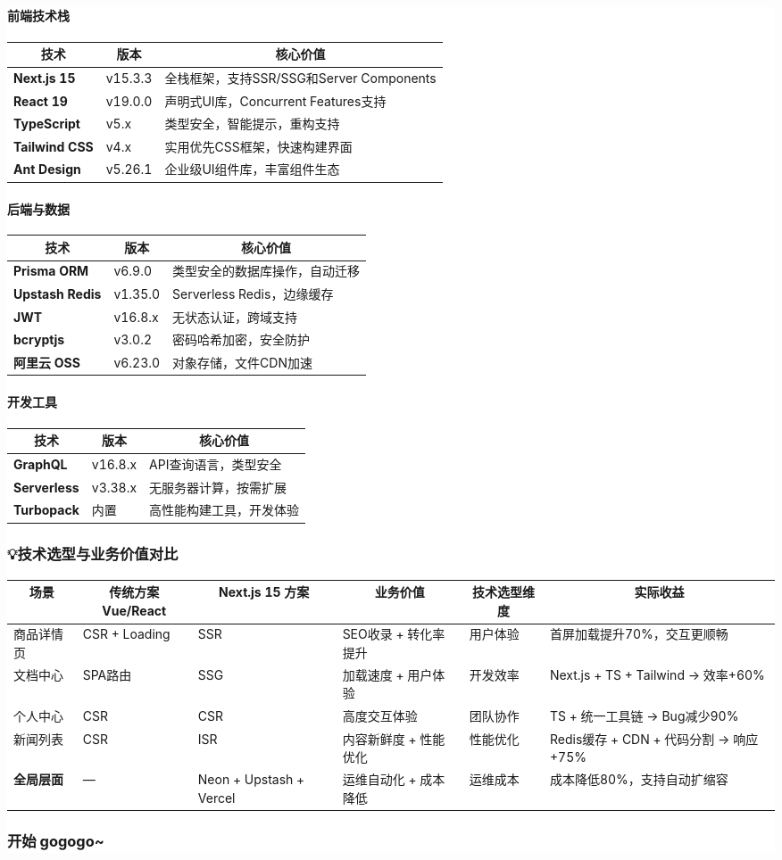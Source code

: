 #### 前端技术栈

| 技术             | 版本    | 核心价值                                 |
| ---------------- | ------- | ---------------------------------------- |
| **Next.js 15**   | v15.3.3 | 全栈框架，支持SSR/SSG和Server Components |
| **React 19**     | v19.0.0 | 声明式UI库，Concurrent Features支持      |
| **TypeScript**   | v5.x    | 类型安全，智能提示，重构支持             |
| **Tailwind CSS** | v4.x    | 实用优先CSS框架，快速构建界面            |
| **Ant Design**   | v5.26.1 | 企业级UI组件库，丰富组件生态             |

#### 后端与数据

| 技术              | 版本    | 核心价值                       |
| ----------------- | ------- | ------------------------------ |
| **Prisma ORM**    | v6.9.0  | 类型安全的数据库操作，自动迁移 |
| **Upstash Redis** | v1.35.0 | Serverless Redis，边缘缓存     |
| **JWT**           | v16.8.x | 无状态认证，跨域支持           |
| **bcryptjs**      | v3.0.2  | 密码哈希加密，安全防护         |
| **阿里云 OSS**    | v6.23.0 | 对象存储，文件CDN加速          |

#### 开发工具

| 技术           | 版本    | 核心价值                 |
| -------------- | ------- | ------------------------ |
| **GraphQL**    | v16.8.x | API查询语言，类型安全    |
| **Serverless** | v3.38.x | 无服务器计算，按需扩展   |
| **Turbopack**  | 内置    | 高性能构建工具，开发体验 |

### 💡技术选型与业务价值对比

| 场景         | 传统方案Vue/React | Next.js 15 方案         | 业务价值              | 技术选型维度 | 实际收益                              |
| ------------ | ----------------- | ----------------------- | --------------------- | ------------ | ------------------------------------- |
| 商品详情页   | CSR + Loading     | SSR                     | SEO收录 + 转化率提升  | 用户体验     | 首屏加载提升70%，交互更顺畅           |
| 文档中心     | SPA路由           | SSG                     | 加载速度 + 用户体验   | 开发效率     | Next.js + TS + Tailwind → 效率+60%    |
| 个人中心     | CSR               | CSR                     | 高度交互体验          | 团队协作     | TS + 统一工具链 → Bug减少90%          |
| 新闻列表     | CSR               | ISR                     | 内容新鲜度 + 性能优化 | 性能优化     | Redis缓存 + CDN + 代码分割 → 响应+75% |
| **全局层面** | —                 | Neon + Upstash + Vercel | 运维自动化 + 成本降低 | 运维成本     | 成本降低80%，支持自动扩缩容           |

### 开始 gogogo~
